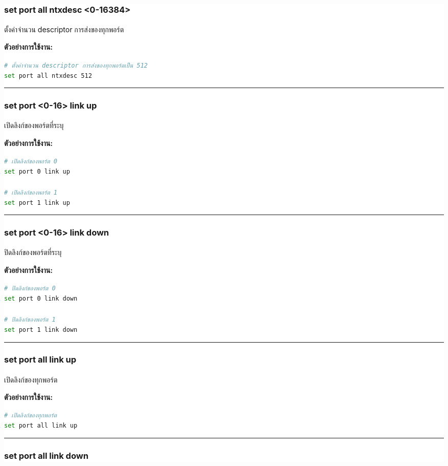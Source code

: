 
### **set port all ntxdesc \<0-16384\>**

ตั้งค่าจำนวน descriptor การส่งของทุกพอร์ต

**ตัวอย่างการใช้งาน:**
```bash
# ตั้งค่าจำนวน descriptor การส่งของทุกพอร์ตเป็น 512
set port all ntxdesc 512
```

---

### **set port \<0-16\> link up**

เปิดลิงก์ของพอร์ตที่ระบุ

**ตัวอย่างการใช้งาน:**
```bash
# เปิดลิงก์ของพอร์ต 0
set port 0 link up

# เปิดลิงก์ของพอร์ต 1
set port 1 link up
```

---

### **set port \<0-16\> link down**

ปิดลิงก์ของพอร์ตที่ระบุ

**ตัวอย่างการใช้งาน:**
```bash
# ปิดลิงก์ของพอร์ต 0
set port 0 link down

# ปิดลิงก์ของพอร์ต 1
set port 1 link down
```

---

### **set port all link up**

เปิดลิงก์ของทุกพอร์ต

**ตัวอย่างการใช้งาน:**
```bash
# เปิดลิงก์ของทุกพอร์ต
set port all link up
```

---

### **set port all link down**
